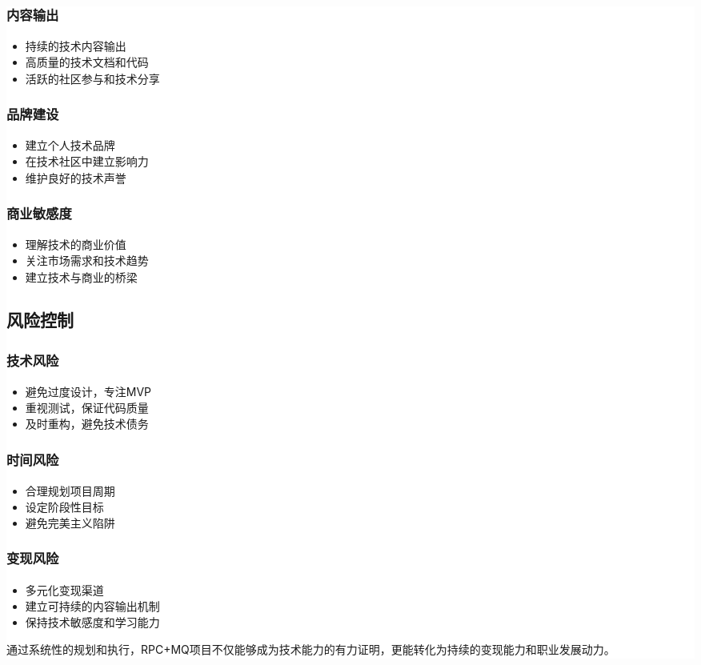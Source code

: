 ### 内容输出

- 持续的技术内容输出
- 高质量的技术文档和代码
- 活跃的社区参与和技术分享

### 品牌建设

- 建立个人技术品牌
- 在技术社区中建立影响力
- 维护良好的技术声誉

### 商业敏感度

- 理解技术的商业价值
- 关注市场需求和技术趋势
- 建立技术与商业的桥梁

## 风险控制

### 技术风险

- 避免过度设计，专注MVP
- 重视测试，保证代码质量
- 及时重构，避免技术债务

### 时间风险

- 合理规划项目周期
- 设定阶段性目标
- 避免完美主义陷阱

### 变现风险

- 多元化变现渠道
- 建立可持续的内容输出机制
- 保持技术敏感度和学习能力

通过系统性的规划和执行，RPC+MQ项目不仅能够成为技术能力的有力证明，更能转化为持续的变现能力和职业发展动力。